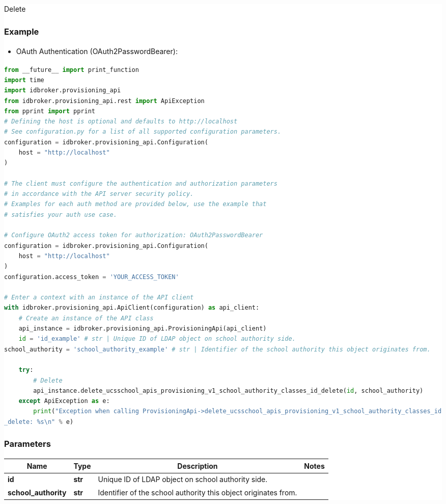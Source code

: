 Delete

### Example

* OAuth Authentication (OAuth2PasswordBearer):
```python
from __future__ import print_function
import time
import idbroker.provisioning_api
from idbroker.provisioning_api.rest import ApiException
from pprint import pprint
# Defining the host is optional and defaults to http://localhost
# See configuration.py for a list of all supported configuration parameters.
configuration = idbroker.provisioning_api.Configuration(
    host = "http://localhost"
)

# The client must configure the authentication and authorization parameters
# in accordance with the API server security policy.
# Examples for each auth method are provided below, use the example that
# satisfies your auth use case.

# Configure OAuth2 access token for authorization: OAuth2PasswordBearer
configuration = idbroker.provisioning_api.Configuration(
    host = "http://localhost"
)
configuration.access_token = 'YOUR_ACCESS_TOKEN'

# Enter a context with an instance of the API client
with idbroker.provisioning_api.ApiClient(configuration) as api_client:
    # Create an instance of the API class
    api_instance = idbroker.provisioning_api.ProvisioningApi(api_client)
    id = 'id_example' # str | Unique ID of LDAP object on school authority side.
school_authority = 'school_authority_example' # str | Identifier of the school authority this object originates from.

    try:
        # Delete
        api_instance.delete_ucsschool_apis_provisioning_v1_school_authority_classes_id_delete(id, school_authority)
    except ApiException as e:
        print("Exception when calling ProvisioningApi->delete_ucsschool_apis_provisioning_v1_school_authority_classes_id_delete: %s\n" % e)
```

### Parameters

Name | Type | Description  | Notes
------------- | ------------- | ------------- | -------------
 **id** | **str**| Unique ID of LDAP object on school authority side. | 
 **school_authority** | **str**| Identifier of the school authority this object originates from. | 
